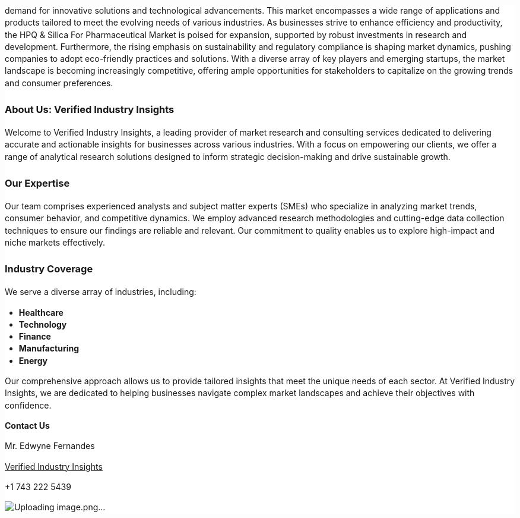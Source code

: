 demand for innovative solutions and technological advancements. This market encompasses a wide range of applications and products tailored to meet the evolving needs of various industries. As businesses strive to enhance efficiency and productivity, the HPQ & Silica For Pharmaceutical Market is poised for expansion, supported by robust investments in research and development. Furthermore, the rising emphasis on sustainability and regulatory compliance is shaping market dynamics, pushing companies to adopt eco-friendly practices and solutions. With a diverse array of key players and emerging startups, the market landscape is becoming increasingly competitive, offering ample opportunities for stakeholders to capitalize on the growing trends and consumer preferences.</p><h3>About Us: Verified Industry Insights</h3><p>Welcome to Verified Industry Insights, a leading provider of market research and consulting services dedicated to delivering accurate and actionable insights for businesses across various industries. With a focus on empowering our clients, we offer a range of analytical research solutions designed to inform strategic decision-making and drive sustainable growth.</p><h3>Our Expertise</h3><p>Our team comprises experienced analysts and subject matter experts (SMEs) who specialize in analyzing market trends, consumer behavior, and competitive dynamics. We employ advanced research methodologies and cutting-edge data collection techniques to ensure our findings are reliable and relevant. Our commitment to quality enables us to explore high-impact and niche markets effectively.</p><h3>Industry Coverage</h3><p>We serve a diverse array of industries, including:</p><ul><li><strong>Healthcare</strong></li><li><strong>Technology</strong></li><li><strong>Finance</strong></li><li><strong>Manufacturing</strong></li><li><strong>Energy</strong></li></ul><p>Our comprehensive approach allows us to provide tailored insights that meet the unique needs of each sector. At Verified Industry Insights, we are dedicated to helping businesses navigate complex market landscapes and achieve their objectives with confidence.</p><p><strong>Contact Us</strong></p><p>Mr. Edwyne Fernandes</p><p><a href="https://www.verifiedindustryinsights.com/">Verified Industry Insights</a></p><p>+1 743 222 5439</p>
![Uploading image.png…]()
